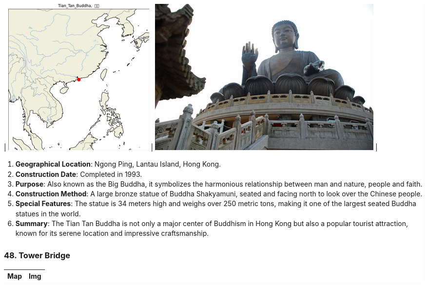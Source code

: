 | ![Alt text](https://raw.githubusercontent.com/lamegaton/lamegaton.github.io/gh-pages/_posts/notebook/coffee/wiki_images/test/Tian_Tan_Buddha.png) | ![](https://raw.githubusercontent.com/lamegaton/lamegaton.github.io/gh-pages/_posts/notebook/coffee/place_image/test/Tian_Tan_Buddha.png) |

1. **Geographical Location**: Ngong Ping, Lantau Island, Hong Kong.
2. **Construction Date**: Completed in 1993.
3. **Purpose**: Also known as the Big Buddha, it symbolizes the harmonious relationship between man and nature, people and faith.
4. **Construction Method**: A large bronze statue of Buddha Shakyamuni, seated and facing north to look over the Chinese people.
5. **Special Features**: The statue is 34 meters high and weighs over 250 metric tons, making it one of the largest seated Buddha statues in the world.
6. **Summary**: The Tian Tan Buddha is not only a major center of Buddhism in Hong Kong but also a popular tourist attraction, known for its serene location and impressive craftsmanship.

### 48. Tower Bridge

| Map                                              | Img                                      |
|:------------------------------------------------:|:----------------------------------------:|